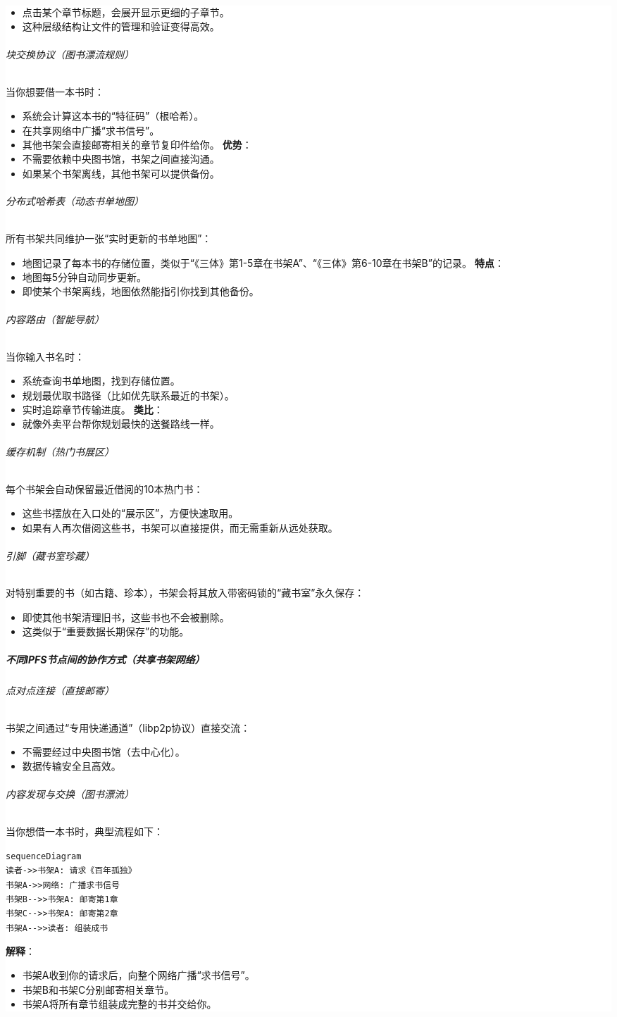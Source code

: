 - 点击某个章节标题，会展开显示更细的子章节。
- 这种层级结构让文件的管理和验证变得高效。
###### 块交换协议（图书漂流规则）
当你想要借一本书时：
- 系统会计算这本书的“特征码”（根哈希）。
- 在共享网络中广播“求书信号”。
- 其他书架会直接邮寄相关的章节复印件给你。
**优势**：
- 不需要依赖中央图书馆，书架之间直接沟通。
- 如果某个书架离线，其他书架可以提供备份。
###### 分布式哈希表（动态书单地图）
所有书架共同维护一张“实时更新的书单地图”：
- 地图记录了每本书的存储位置，类似于“《三体》第1-5章在书架A”、“《三体》第6-10章在书架B”的记录。
**特点**：
- 地图每5分钟自动同步更新。
- 即使某个书架离线，地图依然能指引你找到其他备份。
###### 内容路由（智能导航）
当你输入书名时：
- 系统查询书单地图，找到存储位置。
- 规划最优取书路径（比如优先联系最近的书架）。
- 实时追踪章节传输进度。
**类比**：
- 就像外卖平台帮你规划最快的送餐路线一样。
###### 缓存机制（热门书展区）
每个书架会自动保留最近借阅的10本热门书：
- 这些书摆放在入口处的“展示区”，方便快速取用。
- 如果有人再次借阅这些书，书架可以直接提供，而无需重新从远处获取。
###### 引脚（藏书室珍藏）
对特别重要的书（如古籍、珍本），书架会将其放入带密码锁的“藏书室”永久保存：
- 即使其他书架清理旧书，这些书也不会被删除。
- 这类似于“重要数据长期保存”的功能。
##### 不同IPFS节点间的协作方式（共享书架网络）
###### 点对点连接（直接邮寄）
书架之间通过“专用快递通道”（libp2p协议）直接交流：
- 不需要经过中央图书馆（去中心化）。
- 数据传输安全且高效。
###### 内容发现与交换（图书漂流）
当你想借一本书时，典型流程如下：
```mermaid
sequenceDiagram
读者->>书架A: 请求《百年孤独》
书架A->>网络: 广播求书信号
书架B-->>书架A: 邮寄第1章
书架C-->>书架A: 邮寄第2章
书架A-->>读者: 组装成书
```
**解释**：
- 书架A收到你的请求后，向整个网络广播“求书信号”。
- 书架B和书架C分别邮寄相关章节。
- 书架A将所有章节组装成完整的书并交给你。
